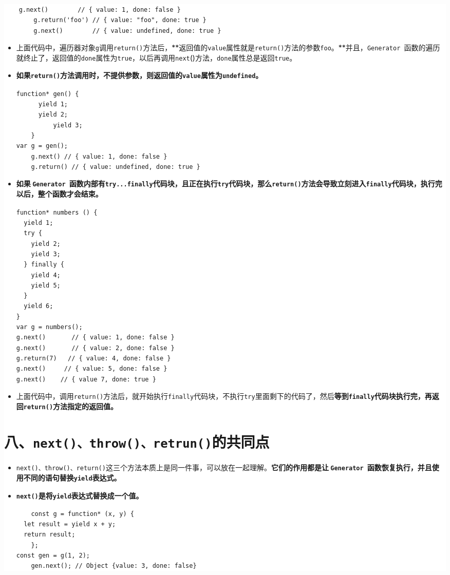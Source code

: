     	g.next()        // { value: 1, done: false }
        	g.return('foo') // { value: "foo", done: true }
        	g.next()        // { value: undefined, done: true }


  - 上面代码中，遍历器对象`g`调用`return()`方法后，**返回值的`value`属性就是`return()`方法的参数`foo`。**并且，`Generator `函数的遍历就终止了，返回值的`done`属性为`true`，以后再调用`next`()方法，`done`属性总是返回`true`。

  - **如果`return()`方法调用时，不提供参数，则返回值的`value`属性为`undefined`。**
    	
    	
    	function* gen() {
    	      yield 1;
    	      yield 2;
        	      yield 3;
        	}
    	var g = gen();
        	g.next() // { value: 1, done: false }
        	g.return() // { value: undefined, done: true }

- **如果 `Generator `函数内部有`try...finally`代码块，且正在执行`try`代码块，那么`return()`方法会导致立刻进入`finally`代码块，执行完以后，整个函数才会结束。**

  ```
  function* numbers () {
    yield 1;
    try {
      yield 2;
      yield 3;
    } finally {
      yield 4;
      yield 5;
    }
    yield 6;
  }
  var g = numbers();
  g.next()       // { value: 1, done: false }
  g.next()       // { value: 2, done: false }
  g.return(7)   // { value: 4, done: false }
  g.next()     // { value: 5, done: false }
  g.next()    // { value 7, done: true }
  ```

- 上面代码中，调用`return()`方法后，就开始执行`finally`代码块，不执行`try`里面剩下的代码了，然后**等到`finally`代码块执行完，再返回`return()`方法指定的返回值。**

# 八、`next()、throw()、retrun()`的共同点

  - `next()、throw()、return()`这三个方法本质上是同一件事，可以放在一起理解。**它们的作用都是让 `Generator `函数恢复执行，并且使用不同的语句替换`yield`表达式。**

  - **`next()`是将`yield`表达式替换成一个值。**

    		const g = function* (x, y) {
    	  let result = yield x + y;
    	  return result;
        	};
    	const gen = g(1, 2);
        	gen.next(); // Object {value: 3, done: false}
        		